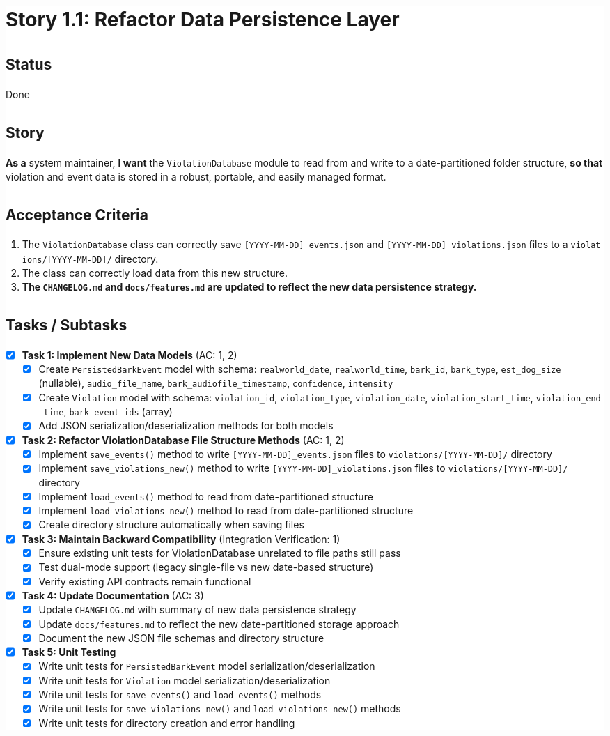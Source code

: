 # Story 1.1: Refactor Data Persistence Layer

## Status
Done

## Story
**As a** system maintainer,
**I want** the `ViolationDatabase` module to read from and write to a date-partitioned folder structure,
**so that** violation and event data is stored in a robust, portable, and easily managed format.

## Acceptance Criteria
1. The `ViolationDatabase` class can correctly save `[YYYY-MM-DD]_events.json` and `[YYYY-MM-DD]_violations.json` files to a `violations/[YYYY-MM-DD]/` directory.
2. The class can correctly load data from this new structure.
3. **The `CHANGELOG.md` and `docs/features.md` are updated to reflect the new data persistence strategy.**

## Tasks / Subtasks
- [x] **Task 1: Implement New Data Models** (AC: 1, 2)
  - [x] Create `PersistedBarkEvent` model with schema: `realworld_date`, `realworld_time`, `bark_id`, `bark_type`, `est_dog_size` (nullable), `audio_file_name`, `bark_audiofile_timestamp`, `confidence`, `intensity`
  - [x] Create `Violation` model with schema: `violation_id`, `violation_type`, `violation_date`, `violation_start_time`, `violation_end_time`, `bark_event_ids` (array)
  - [x] Add JSON serialization/deserialization methods for both models

- [x] **Task 2: Refactor ViolationDatabase File Structure Methods** (AC: 1, 2)
  - [x] Implement `save_events()` method to write `[YYYY-MM-DD]_events.json` files to `violations/[YYYY-MM-DD]/` directory
  - [x] Implement `save_violations_new()` method to write `[YYYY-MM-DD]_violations.json` files to `violations/[YYYY-MM-DD]/` directory  
  - [x] Implement `load_events()` method to read from date-partitioned structure
  - [x] Implement `load_violations_new()` method to read from date-partitioned structure
  - [x] Create directory structure automatically when saving files

- [x] **Task 3: Maintain Backward Compatibility** (Integration Verification: 1)
  - [x] Ensure existing unit tests for ViolationDatabase unrelated to file paths still pass
  - [x] Test dual-mode support (legacy single-file vs new date-based structure)
  - [x] Verify existing API contracts remain functional

- [x] **Task 4: Update Documentation** (AC: 3)
  - [x] Update `CHANGELOG.md` with summary of new data persistence strategy
  - [x] Update `docs/features.md` to reflect the new date-partitioned storage approach
  - [x] Document the new JSON file schemas and directory structure

- [x] **Task 5: Unit Testing**
  - [x] Write unit tests for `PersistedBarkEvent` model serialization/deserialization
  - [x] Write unit tests for `Violation` model serialization/deserialization
  - [x] Write unit tests for `save_events()` and `load_events()` methods
  - [x] Write unit tests for `save_violations_new()` and `load_violations_new()` methods
  - [x] Write unit tests for directory creation and error handling
